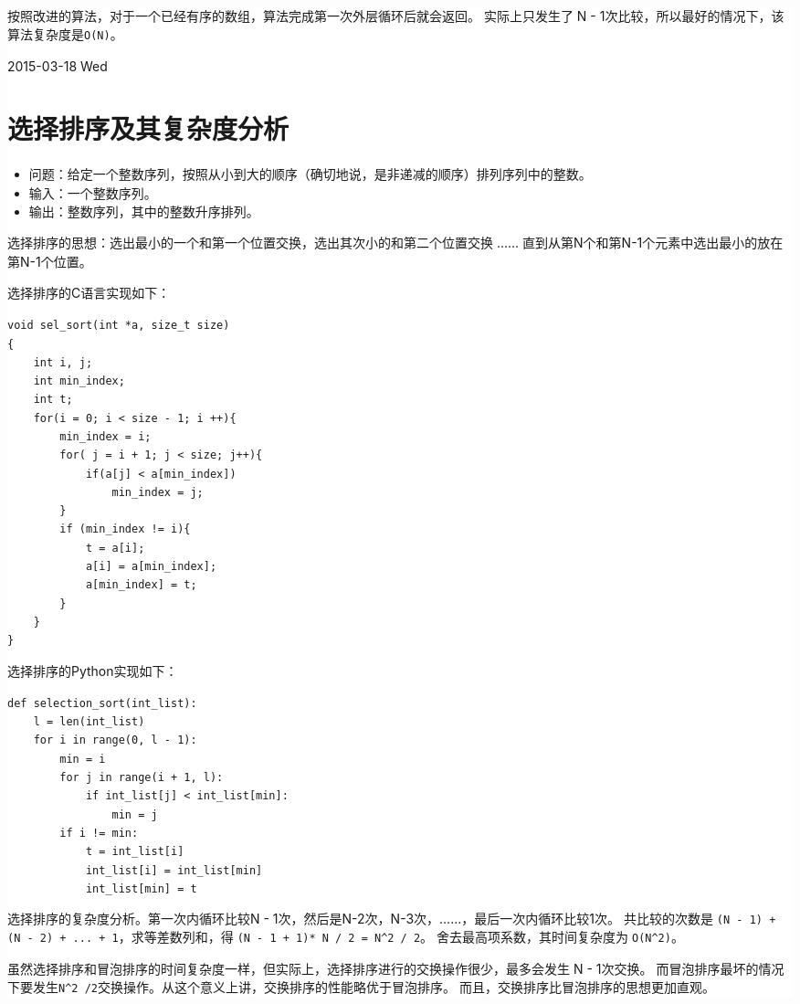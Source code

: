 按照改进的算法，对于一个已经有序的数组，算法完成第一次外层循环后就会返回。
实际上只发生了 N - 1次比较，所以最好的情况下，该算法复杂度是`O(N)`。

2015-03-18 Wed

# 选择排序及其复杂度分析 #

- 问题：给定一个整数序列，按照从小到大的顺序（确切地说，是非递减的顺序）排列序列中的整数。
- 输入：一个整数序列。
- 输出：整数序列，其中的整数升序排列。

选择排序的思想：选出最小的一个和第一个位置交换，选出其次小的和第二个位置交换 ……
直到从第N个和第N-1个元素中选出最小的放在第N-1个位置。

选择排序的C语言实现如下：

    void sel_sort(int *a, size_t size)
    {
        int i, j;
        int min_index;
        int t;
        for(i = 0; i < size - 1; i ++){
            min_index = i;
            for( j = i + 1; j < size; j++){
                if(a[j] < a[min_index])
                    min_index = j;
            }
            if (min_index != i){
                t = a[i];
                a[i] = a[min_index];
                a[min_index] = t;
            }
        }
    }

选择排序的Python实现如下：

    def selection_sort(int_list):
        l = len(int_list)
        for i in range(0, l - 1):
            min = i
            for j in range(i + 1, l):
                if int_list[j] < int_list[min]:
                    min = j
            if i != min:
                t = int_list[i]
                int_list[i] = int_list[min]
                int_list[min] = t

选择排序的复杂度分析。第一次内循环比较N - 1次，然后是N-2次，N-3次，……，最后一次内循环比较1次。
共比较的次数是 `(N - 1) + (N - 2) + ... + 1`，求等差数列和，得 `(N - 1 + 1)* N / 2 = N^2 / 2`。
舍去最高项系数，其时间复杂度为 `O(N^2)`。

虽然选择排序和冒泡排序的时间复杂度一样，但实际上，选择排序进行的交换操作很少，最多会发生 N - 1次交换。
而冒泡排序最坏的情况下要发生`N^2 /2`交换操作。从这个意义上讲，交换排序的性能略优于冒泡排序。
而且，交换排序比冒泡排序的思想更加直观。
